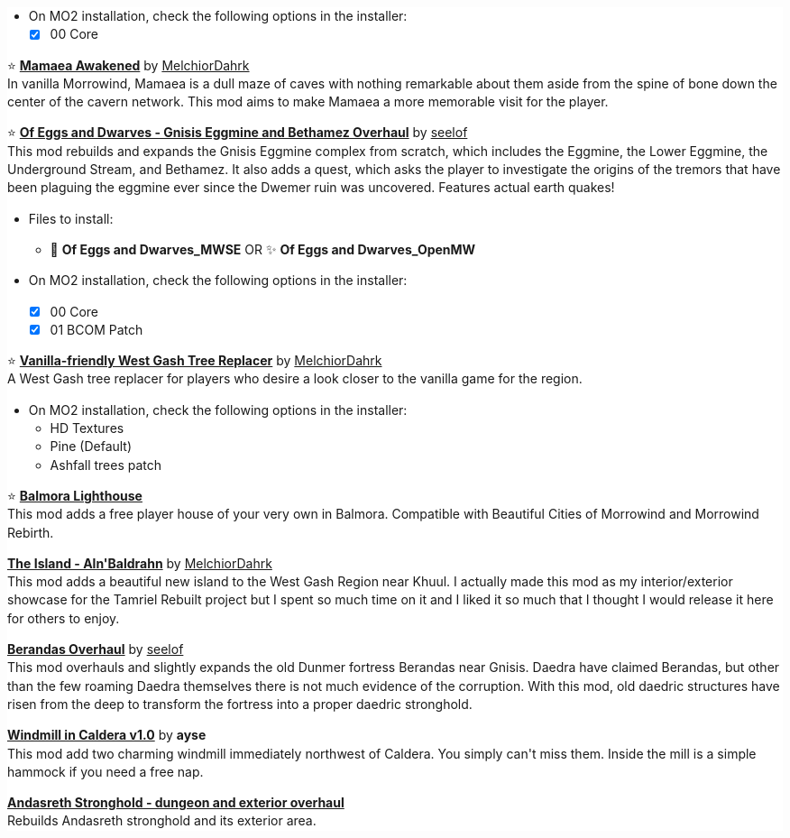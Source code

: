 * On MO2 installation, check the following options in the installer:
  * [x] 00 Core

⭐ [**Mamaea Awakened**](https://www.nexusmods.com/morrowind/mods/46096) by [MelchiorDahrk](https://www.nexusmods.com/morrowind/users/962116)\
 In vanilla Morrowind, Mamaea is a dull maze of caves with nothing remarkable about them aside from the spine of bone down the center of the cavern network. This mod aims to make Mamaea a more memorable visit for the player.

⭐ [**Of Eggs and Dwarves - Gnisis Eggmine and Bethamez Overhaul**](https://www.nexusmods.com/morrowind/mods/51171) by [seelof](https://www.nexusmods.com/morrowind/users/4139826)\
This mod rebuilds and expands the Gnisis Eggmine complex from scratch, which includes the Eggmine, the Lower Eggmine, the Underground Stream, and Bethamez. It also adds a quest, which asks the player to investigate the origins of the tremors that have been plaguing the eggmine ever since the Dwemer ruin was uncovered. Features actual earth quakes!

* Files to install:
  * 📃 **Of Eggs and Dwarves_MWSE** OR ✨ **Of Eggs and Dwarves_OpenMW**

* On MO2 installation, check the following options in the installer:
  * [x] 00 Core
  * [x] 01 BCOM Patch

⭐ [**Vanilla-friendly West Gash Tree Replacer**](https://www.nexusmods.com/morrowind/mods/44173) by [MelchiorDahrk](https://www.nexusmods.com/morrowind/users/962116)\
A West Gash tree replacer for players who desire a look closer to the vanilla game for the region.

* On MO2 installation, check the following options in the installer:
  * HD Textures
  * Pine (Default)
  * Ashfall trees patch

⭐ [**Balmora Lighthouse**](https://www.nexusmods.com/morrowind/mods/43103)\
This mod adds a free player house of your very own in Balmora. Compatible with Beautiful Cities of Morrowind and Morrowind Rebirth.

[**The Island - Aln'Baldrahn**](https://www.nexusmods.com/morrowind/mods/43187) by [MelchiorDahrk](https://www.nexusmods.com/morrowind/users/962116)\
This mod adds a beautiful new island to the West Gash Region near Khuul. I actually made this mod as my interior/exterior showcase for the Tamriel Rebuilt project but I spent so much time on it and I liked it so much that I thought I would release it here for others to enjoy.

[**Berandas Overhaul**](https://www.nexusmods.com/morrowind/mods/48236) by [seelof](https://www.nexusmods.com/morrowind/users/4139826)\
This mod overhauls and slightly expands the old Dunmer fortress Berandas near Gnisis. Daedra have claimed Berandas, but other than the few roaming Daedra themselves there is not much evidence of the corruption. With this mod, old daedric structures have risen from the deep to transform the fortress into a proper daedric stronghold.

[**Windmill in Caldera v1.0**](https://mw.modhistory.com/download-80-6218) by **ayse**\
This mod add two charming windmill immediately northwest of Caldera. You simply can't miss them. Inside the mill is a simple hammock if you need a free nap.

[**Andasreth Stronghold - dungeon and exterior overhaul**](https://www.nexusmods.com/morrowind/mods/46604)\
Rebuilds Andasreth stronghold and its exterior area.
